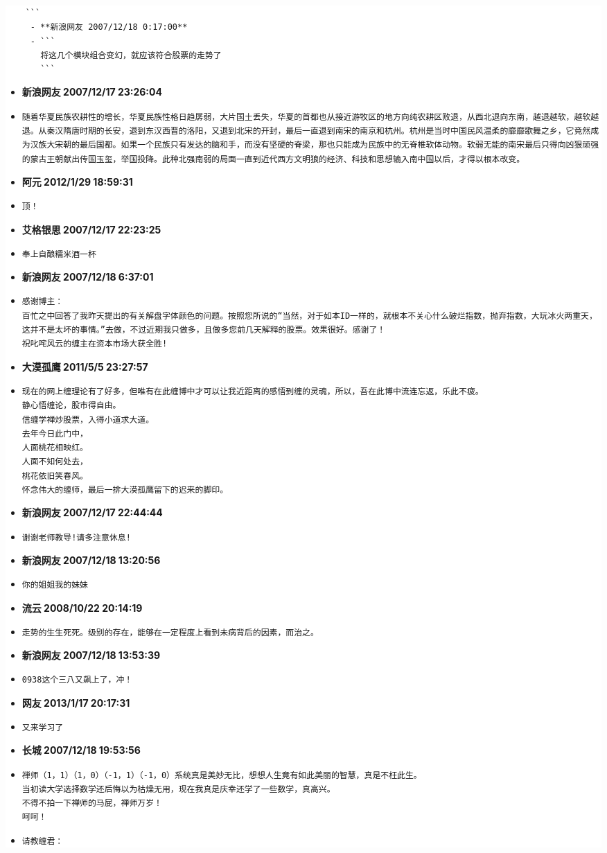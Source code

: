         ```
         - **新浪网友 2007/12/18 0:17:00**
         - ```
           将这几个模块组合变幻，就应该符合股票的走势了
           ```
- **新浪网友 2007/12/17 23:26:04**
- ```
  随着华夏民族农耕性的增长，华夏民族性格日趋孱弱，大片国土丢失，华夏的首都也从接近游牧区的地方向纯农耕区败退，从西北退向东南，越退越软，越软越退。从秦汉隋唐时期的长安，退到东汉西晋的洛阳，又退到北宋的开封，最后一直退到南宋的南京和杭州。杭州是当时中国民风温柔的靡靡歌舞之乡，它竟然成为汉族大宋朝的最后国都。如果一个民族只有发达的脑和手，而没有坚硬的脊梁，那也只能成为民族中的无脊椎软体动物。软弱无能的南宋最后只得向凶狠顽强的蒙古王朝献出传国玉玺，举国投降。此种北强南弱的局面一直到近代西方文明狼的经济、科技和思想输入南中国以后，才得以根本改变。
  ```
- **阿元 2012/1/29 18:59:31**
- ```
  顶！
  ```
- **艾格银思 2007/12/17 22:23:25**
- ```
  奉上自酿糯米酒一杯
  ```
- **新浪网友 2007/12/18 6:37:01**
- ```
  感谢博主：
  百忙之中回答了我昨天提出的有关解盘字体颜色的问题。按照您所说的“当然，对于如本ID一样的，就根本不关心什么破烂指数，抛弃指数，大玩冰火两重天，这并不是太坏的事情。”去做，不过近期我只做多，且做多您前几天解释的股票。效果很好。感谢了！
  祝叱咤风云的缠主在资本市场大获全胜!
  ```
- **大漠孤鹰 2011/5/5 23:27:57**
- ```
  现在的网上缠理论有了好多，但唯有在此缠博中才可以让我近距离的感悟到缠的灵魂，所以，吾在此博中流连忘返，乐此不疲。
  静心悟缠论，股市得自由。
  信缠学禅炒股票，入得小道求大道。
  去年今日此门中，
  人面桃花相映红。
  人面不知何处去，
  桃花依旧笑春风。
  怀念伟大的缠师，最后一排大漠孤鹰留下的迟来的脚印。
  ```
- **新浪网友 2007/12/17 22:44:44**
- ```
  谢谢老师教导!请多注意休息!
  ```
- **新浪网友 2007/12/18 13:20:56**
- ```
  你的姐姐我的妹妹
  ```
- **流云 2008/10/22 20:14:19**
- ```
  走势的生生死死。级别的存在，能够在一定程度上看到未病背后的因素，而治之。
  ```
- **新浪网友 2007/12/18 13:53:39**
- ```
  0938这个三八又飙上了，冲！
  ```
- **网友 2013/1/17 20:17:31**
- ```
  又来学习了
  ```
- **长城 2007/12/18 19:53:56**
- ```
  禅师（1，1）（1，0）（-1，1）（-1，0）系统真是美妙无比，想想人生竟有如此美丽的智慧，真是不枉此生。
  当初读大学选择数学还后悔以为枯燥无用，现在我真是庆幸还学了一些数学，真高兴。
  不得不拍一下禅师的马屁，禅师万岁！
  呵呵！
  ```
- ```
  请教缠君：
  ```